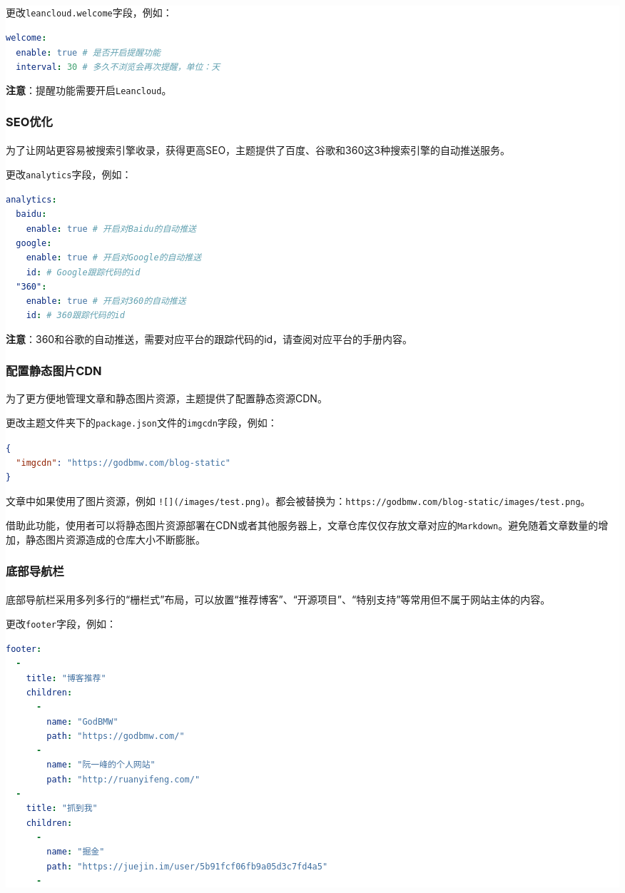 更改`leancloud.welcome`字段，例如：

```yml
welcome: 
  enable: true # 是否开启提醒功能
  interval: 30 # 多久不浏览会再次提醒，单位：天
```

**注意**：提醒功能需要开启`Leancloud`。

### SEO优化

为了让网站更容易被搜索引擎收录，获得更高SEO，主题提供了百度、谷歌和360这3种搜索引擎的自动推送服务。

更改`analytics`字段，例如：

```yml
analytics:
  baidu:
    enable: true # 开启对Baidu的自动推送
  google:
    enable: true # 开启对Google的自动推送
    id: # Google跟踪代码的id
  "360":
    enable: true # 开启对360的自动推送
    id: # 360跟踪代码的id
```

**注意**：360和谷歌的自动推送，需要对应平台的跟踪代码的id，请查阅对应平台的手册内容。

### 配置静态图片CDN

为了更方便地管理文章和静态图片资源，主题提供了配置静态资源CDN。

更改主题文件夹下的`package.json`文件的`imgcdn`字段，例如：

```json
{
  "imgcdn": "https://godbmw.com/blog-static"
}
```

文章中如果使用了图片资源，例如 `![](/images/test.png)`。都会被替换为：`https://godbmw.com/blog-static/images/test.png`。

借助此功能，使用者可以将静态图片资源部署在CDN或者其他服务器上，文章仓库仅仅存放文章对应的`Markdown`。避免随着文章数量的增加，静态图片资源造成的仓库大小不断膨胀。

### 底部导航栏

底部导航栏采用多列多行的“栅栏式”布局，可以放置“推荐博客”、“开源项目”、“特别支持”等常用但不属于网站主体的内容。

更改`footer`字段，例如：

```yml
footer:
  - 
    title: "博客推荐"
    children:
      - 
        name: "GodBMW"
        path: "https://godbmw.com/"
      - 
        name: "阮一峰的个人网站"
        path: "http://ruanyifeng.com/"
  -
    title: "抓到我"
    children: 
      -
        name: "掘金"
        path: "https://juejin.im/user/5b91fcf06fb9a05d3c7fd4a5"
      -
```